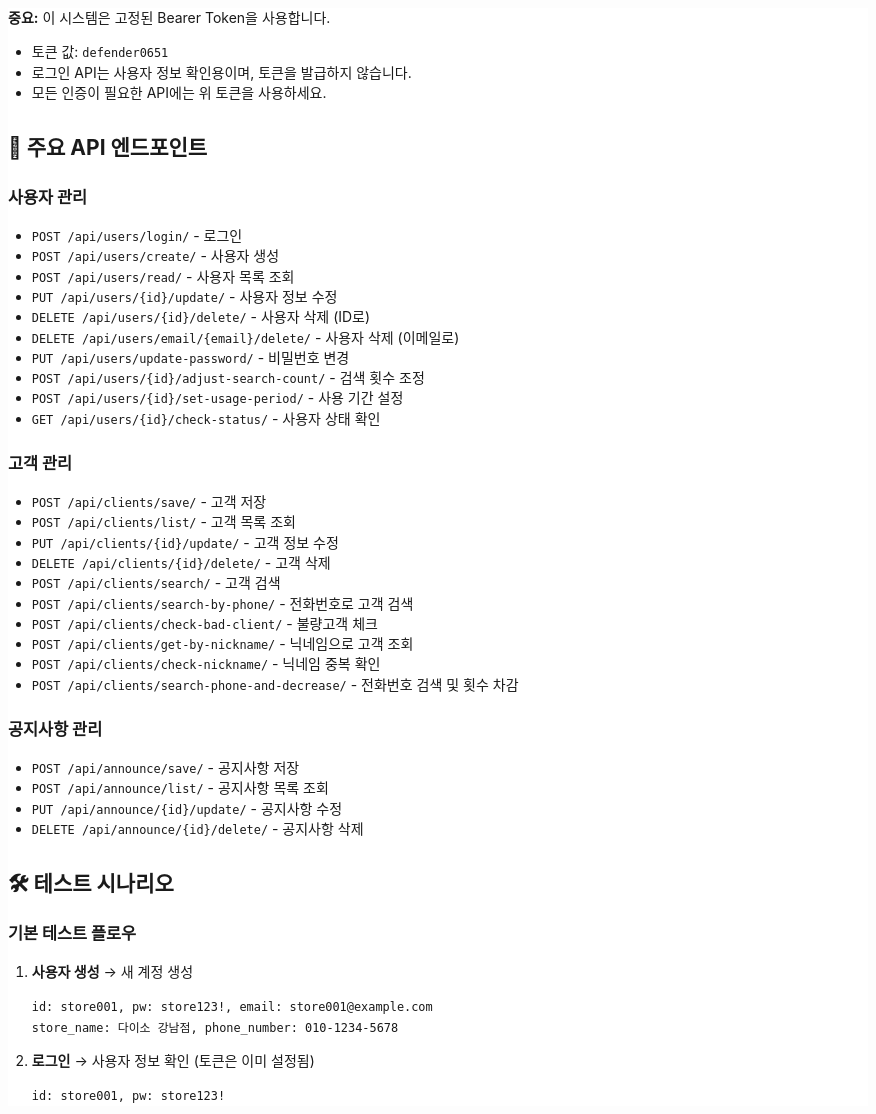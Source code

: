 **중요:** 이 시스템은 고정된 Bearer Token을 사용합니다.
- 토큰 값: `defender0651`
- 로그인 API는 사용자 정보 확인용이며, 토큰을 발급하지 않습니다.
- 모든 인증이 필요한 API에는 위 토큰을 사용하세요.

## 📝 주요 API 엔드포인트

### 사용자 관리
- `POST /api/users/login/` - 로그인
- `POST /api/users/create/` - 사용자 생성
- `POST /api/users/read/` - 사용자 목록 조회
- `PUT /api/users/{id}/update/` - 사용자 정보 수정
- `DELETE /api/users/{id}/delete/` - 사용자 삭제 (ID로)
- `DELETE /api/users/email/{email}/delete/` - 사용자 삭제 (이메일로)
- `PUT /api/users/update-password/` - 비밀번호 변경
- `POST /api/users/{id}/adjust-search-count/` - 검색 횟수 조정
- `POST /api/users/{id}/set-usage-period/` - 사용 기간 설정
- `GET /api/users/{id}/check-status/` - 사용자 상태 확인

### 고객 관리
- `POST /api/clients/save/` - 고객 저장
- `POST /api/clients/list/` - 고객 목록 조회
- `PUT /api/clients/{id}/update/` - 고객 정보 수정
- `DELETE /api/clients/{id}/delete/` - 고객 삭제
- `POST /api/clients/search/` - 고객 검색
- `POST /api/clients/search-by-phone/` - 전화번호로 고객 검색
- `POST /api/clients/check-bad-client/` - 불량고객 체크
- `POST /api/clients/get-by-nickname/` - 닉네임으로 고객 조회
- `POST /api/clients/check-nickname/` - 닉네임 중복 확인
- `POST /api/clients/search-phone-and-decrease/` - 전화번호 검색 및 횟수 차감

### 공지사항 관리
- `POST /api/announce/save/` - 공지사항 저장
- `POST /api/announce/list/` - 공지사항 목록 조회
- `PUT /api/announce/{id}/update/` - 공지사항 수정
- `DELETE /api/announce/{id}/delete/` - 공지사항 삭제

## 🛠️ 테스트 시나리오

### 기본 테스트 플로우
1. **사용자 생성** → 새 계정 생성
   ```
   id: store001, pw: store123!, email: store001@example.com
   store_name: 다이소 강남점, phone_number: 010-1234-5678
   ```

2. **로그인** → 사용자 정보 확인 (토큰은 이미 설정됨)
   ```
   id: store001, pw: store123!
   ```
